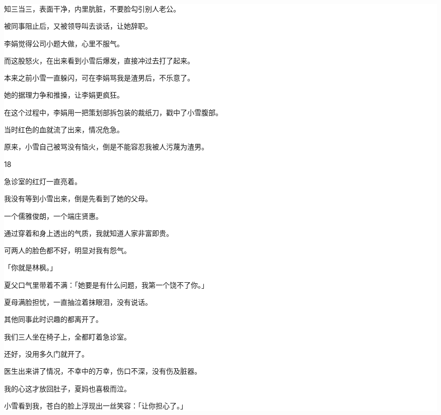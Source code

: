 
知三当三，表面干净，内里肮脏，不要脸勾引别人老公。


被同事阻止后，又被领导叫去谈话，让她辞职。


李娟觉得公司小题大做，心里不服气。


而这股怒火，在出来看到小雪后爆发，直接冲过去打了起来。


本来之前小雪一直躲闪，可在李娟骂我是渣男后，不乐意了。


她的据理力争和推搡，让李娟更疯狂。


在这个过程中，李娟用一把策划部拆包装的裁纸刀，戳中了小雪腹部。


当时红色的血就流了出来，情况危急。


原来，小雪自己被骂没有恼火，倒是不能容忍我被人污蔑为渣男。


18


急诊室的红灯一直亮着。


我没有等到小雪出来，倒是先看到了她的父母。


一个儒雅俊朗，一个端庄贤惠。


通过穿着和身上透出的气质，我就知道人家非富即贵。


可两人的脸色都不好，明显对我有怨气。


「你就是林枫。」


夏父口气里带着不满：「她要是有什么问题，我第一个饶不了你。」


夏母满脸担忧，一直抽泣着抹眼泪，没有说话。


其他同事此时识趣的都离开了。


我们三人坐在椅子上，全都盯着急诊室。


还好，没用多久门就开了。


医生出来讲了情况，不幸中的万幸，伤口不深，没有伤及脏器。


我的心这才放回肚子，夏妈也喜极而泣。


小雪看到我，苍白的脸上浮现出一丝笑容：「让你担心了。」

